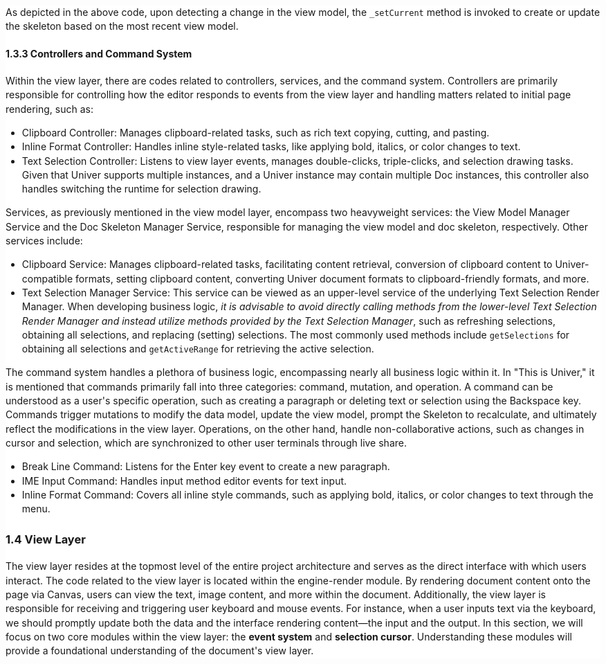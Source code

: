 As depicted in the above code, upon detecting a change in the view model, the `_setCurrent` method is invoked to create or update the skeleton based on the most recent view model.

#### 1.3.3 Controllers and Command System

Within the view layer, there are codes related to controllers, services, and the command system. Controllers are primarily responsible for controlling how the editor responds to events from the view layer and handling matters related to initial page rendering, such as:

- Clipboard Controller: Manages clipboard-related tasks, such as rich text copying, cutting, and pasting.
- Inline Format Controller: Handles inline style-related tasks, like applying bold, italics, or color changes to text.
- Text Selection Controller: Listens to view layer events, manages double-clicks, triple-clicks, and selection drawing tasks. Given that Univer supports multiple instances, and a Univer instance may contain multiple Doc instances, this controller also handles switching the runtime for selection drawing.

Services, as previously mentioned in the view model layer, encompass two heavyweight services: the View Model Manager Service and the Doc Skeleton Manager Service, responsible for managing the view model and doc skeleton, respectively. Other services include:

- Clipboard Service: Manages clipboard-related tasks, facilitating content retrieval, conversion of clipboard content to Univer-compatible formats, setting clipboard content, converting Univer document formats to clipboard-friendly formats, and more.
- Text Selection Manager Service: This service can be viewed as an upper-level service of the underlying Text Selection Render Manager. When developing business logic, _it is advisable to avoid directly calling methods from the lower-level Text Selection Render Manager and instead utilize methods provided by the Text Selection Manager_, such as refreshing selections, obtaining all selections, and replacing (setting) selections. The most commonly used methods include `getSelections` for obtaining all selections and `getActiveRange` for retrieving the active selection.

The command system handles a plethora of business logic, encompassing nearly all business logic within it. In "This is Univer," it is mentioned that commands primarily fall into three categories: command, mutation, and operation. A command can be understood as a user's specific operation, such as creating a paragraph or deleting text or selection using the Backspace key. Commands trigger mutations to modify the data model, update the view model, prompt the Skeleton to recalculate, and ultimately reflect the modifications in the view layer. Operations, on the other hand, handle non-collaborative actions, such as changes in cursor and selection, which are synchronized to other user terminals through live share.

- Break Line Command: Listens for the Enter key event to create a new paragraph.
- IME Input Command: Handles input method editor events for text input.
- Inline Format Command: Covers all inline style commands, such as applying bold, italics, or color changes to text through the menu.

### 1.4 View Layer

The view layer resides at the topmost level of the entire project architecture and serves as the direct interface with which users interact. The code related to the view layer is located within the engine-render module. By rendering document content onto the page via Canvas, users can view the text, image content, and more within the document. Additionally, the view layer is responsible for receiving and triggering user keyboard and mouse events. For instance, when a user inputs text via the keyboard, we should promptly update both the data and the interface rendering content—the input and the output. In this section, we will focus on two core modules within the view layer: the **event system** and **selection cursor**. Understanding these modules will provide a foundational understanding of the document's view layer.
